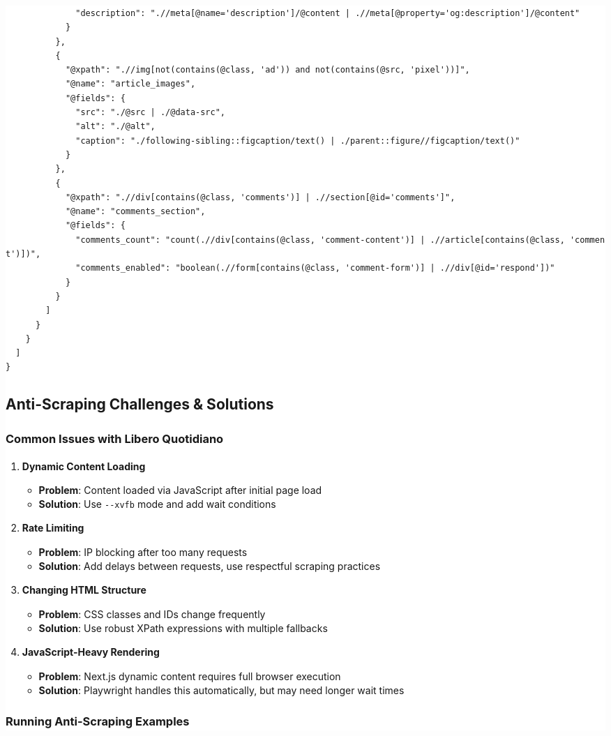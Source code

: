 ```json5
              "description": ".//meta[@name='description']/@content | .//meta[@property='og:description']/@content"
            }
          },
          {
            "@xpath": ".//img[not(contains(@class, 'ad')) and not(contains(@src, 'pixel'))]",
            "@name": "article_images",
            "@fields": {
              "src": "./@src | ./@data-src",
              "alt": "./@alt",
              "caption": "./following-sibling::figcaption/text() | ./parent::figure//figcaption/text()"
            }
          },
          {
            "@xpath": ".//div[contains(@class, 'comments')] | .//section[@id='comments']",
            "@name": "comments_section",
            "@fields": {
              "comments_count": "count(.//div[contains(@class, 'comment-content')] | .//article[contains(@class, 'comment')])",
              "comments_enabled": "boolean(.//form[contains(@class, 'comment-form')] | .//div[@id='respond'])"
            }
          }
        ]
      }
    }
  ]
}
```

## Anti-Scraping Challenges & Solutions

### Common Issues with Libero Quotidiano

1. **Dynamic Content Loading**
   - **Problem**: Content loaded via JavaScript after initial page load
   - **Solution**: Use `--xvfb` mode and add wait conditions

2. **Rate Limiting** 
   - **Problem**: IP blocking after too many requests
   - **Solution**: Add delays between requests, use respectful scraping practices

3. **Changing HTML Structure**
   - **Problem**: CSS classes and IDs change frequently
   - **Solution**: Use robust XPath expressions with multiple fallbacks

4. **JavaScript-Heavy Rendering**
   - **Problem**: Next.js dynamic content requires full browser execution  
   - **Solution**: Playwright handles this automatically, but may need longer wait times

### Running Anti-Scraping Examples
